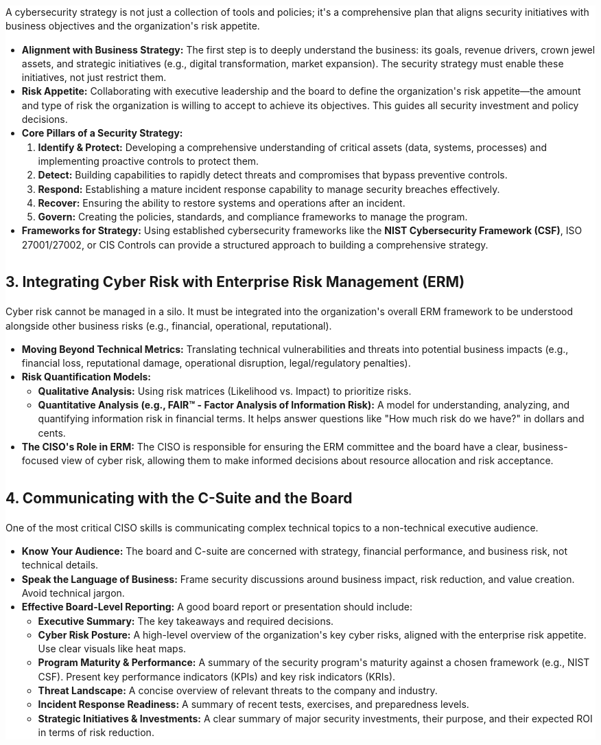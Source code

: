 A cybersecurity strategy is not just a collection of tools and policies; it's a comprehensive plan that aligns security initiatives with business objectives and the organization's risk appetite.
*   **Alignment with Business Strategy:** The first step is to deeply understand the business: its goals, revenue drivers, crown jewel assets, and strategic initiatives (e.g., digital transformation, market expansion). The security strategy must enable these initiatives, not just restrict them.
*   **Risk Appetite:** Collaborating with executive leadership and the board to define the organization's risk appetite—the amount and type of risk the organization is willing to accept to achieve its objectives. This guides all security investment and policy decisions.
*   **Core Pillars of a Security Strategy:**
    1.  **Identify & Protect:** Developing a comprehensive understanding of critical assets (data, systems, processes) and implementing proactive controls to protect them.
    2.  **Detect:** Building capabilities to rapidly detect threats and compromises that bypass preventive controls.
    3.  **Respond:** Establishing a mature incident response capability to manage security breaches effectively.
    4.  **Recover:** Ensuring the ability to restore systems and operations after an incident.
    5.  **Govern:** Creating the policies, standards, and compliance frameworks to manage the program.
*   **Frameworks for Strategy:** Using established cybersecurity frameworks like the **NIST Cybersecurity Framework (CSF)**, ISO 27001/27002, or CIS Controls can provide a structured approach to building a comprehensive strategy.

## 3. Integrating Cyber Risk with Enterprise Risk Management (ERM)

Cyber risk cannot be managed in a silo. It must be integrated into the organization's overall ERM framework to be understood alongside other business risks (e.g., financial, operational, reputational).
*   **Moving Beyond Technical Metrics:** Translating technical vulnerabilities and threats into potential business impacts (e.g., financial loss, reputational damage, operational disruption, legal/regulatory penalties).
*   **Risk Quantification Models:**
    *   **Qualitative Analysis:** Using risk matrices (Likelihood vs. Impact) to prioritize risks.
    *   **Quantitative Analysis (e.g., FAIR™ - Factor Analysis of Information Risk):** A model for understanding, analyzing, and quantifying information risk in financial terms. It helps answer questions like "How much risk do we have?" in dollars and cents.
*   **The CISO's Role in ERM:** The CISO is responsible for ensuring the ERM committee and the board have a clear, business-focused view of cyber risk, allowing them to make informed decisions about resource allocation and risk acceptance.

## 4. Communicating with the C-Suite and the Board

One of the most critical CISO skills is communicating complex technical topics to a non-technical executive audience.
*   **Know Your Audience:** The board and C-suite are concerned with strategy, financial performance, and business risk, not technical details.
*   **Speak the Language of Business:** Frame security discussions around business impact, risk reduction, and value creation. Avoid technical jargon.
*   **Effective Board-Level Reporting:** A good board report or presentation should include:
    *   **Executive Summary:** The key takeaways and required decisions.
    *   **Cyber Risk Posture:** A high-level overview of the organization's key cyber risks, aligned with the enterprise risk appetite. Use clear visuals like heat maps.
    *   **Program Maturity & Performance:** A summary of the security program's maturity against a chosen framework (e.g., NIST CSF). Present key performance indicators (KPIs) and key risk indicators (KRIs).
    *   **Threat Landscape:** A concise overview of relevant threats to the company and industry.
    *   **Incident Response Readiness:** A summary of recent tests, exercises, and preparedness levels.
    *   **Strategic Initiatives & Investments:** A clear summary of major security investments, their purpose, and their expected ROI in terms of risk reduction.
